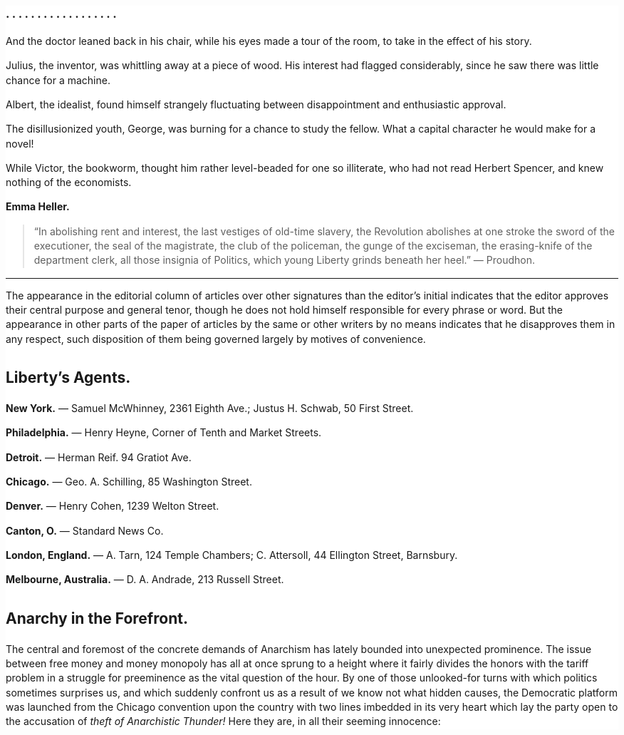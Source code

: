 ### . . . . . . . . . . . . . . . . . .

And the doctor leaned back in his chair, while his eyes made a tour of the room, to take in the effect of his story.

Julius, the inventor, was whittling away at a piece of wood. His interest had flagged considerably, since he saw there was little chance for a machine.

Albert, the idealist, found himself strangely fluctuating between disappointment and enthusiastic approval.

The disillusionized youth, George, was burning for a chance to study the fellow. What a capital character he would make for a novel!

While Victor, the bookworm, thought him rather level-beaded for one so illiterate, who had not read Herbert Spencer, and knew nothing of the economists.

**Emma Heller.**

> “In abolishing rent and interest, the last vestiges of old-time slavery, the Revolution abolishes at one stroke the sword of the executioner, the seal of the magistrate, the club of the policeman, the gunge of the exciseman, the erasing-knife of the department clerk, all those insignia of Politics, which young Liberty grinds beneath her heel.” — Proudhon.

***

The appearance in the editorial column of articles over other signatures than the editor’s initial indicates that the editor approves their central purpose and general tenor, though he does not hold himself responsible for every phrase or word. But the appearance in other parts of the paper of articles by the same or other writers by no means indicates that he disapproves them in any respect, such disposition of them being governed largely by motives of convenience.

## Liberty’s Agents.

**New York.** — Samuel McWhinney, 2361 Eighth Ave.; Justus H. Schwab, 50 First Street.

**Philadelphia.** — Henry Heyne, Corner of Tenth and Market Streets.

**Detroit.** — Herman Reif. 94 Gratiot Ave.

**Chicago.** — Geo. A. Schilling, 85 Washington Street.

**Denver.** — Henry Cohen, 1239 Welton Street.

**Canton, O.** — Standard News Co.

**London, England.** — A. Tarn, 124 Temple Chambers; C. Attersoll, 44 Ellington Street, Barnsbury.

**Melbourne, Australia.** — D. A. Andrade, 213 Russell Street.

## Anarchy in the Forefront.

The central and foremost of the concrete demands of Anarchism has lately bounded into unexpected prominence. The issue between free money and money monopoly has all at once sprung to a height where it fairly divides the honors with the tariff problem in a struggle for preeminence as the vital question of the hour. By one of those unlooked-for turns with which politics sometimes surprises us, and which suddenly confront us as a result of we know not what hidden causes, the Democratic platform was launched from the Chicago convention upon the country with two lines imbedded in its very heart which lay the party open to the accusation of *theft of Anarchistic Thunder!* Here they are, in all their seeming innocence:
